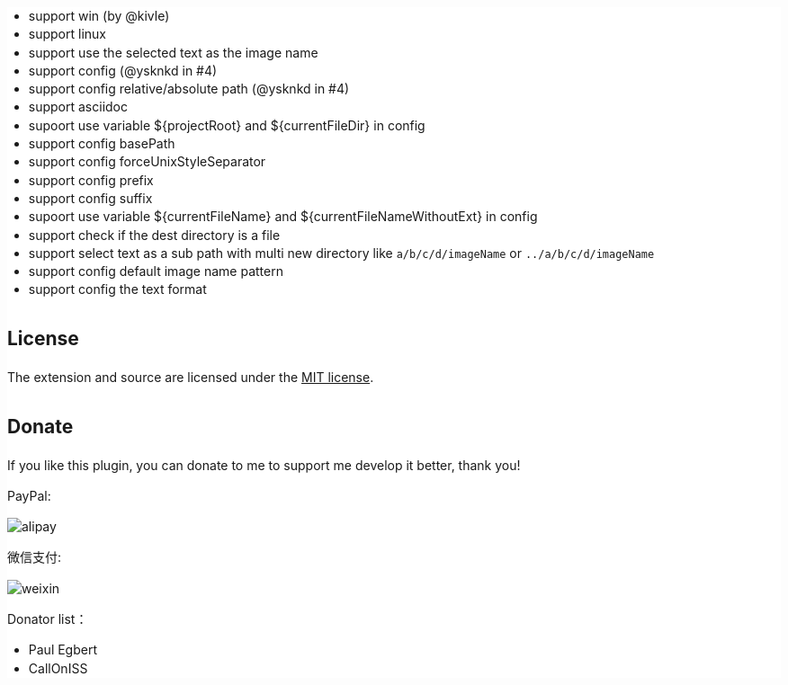 <ul>
<li> support win (by @kivle)</li>
<li> support linux</li>
<li> support use the selected text as the image name</li>
<li> support config (@ysknkd in #4)</li>
<li> support config relative/absolute path (@ysknkd in #4)</li>
<li> support asciidoc</li>
<li> supoort use variable ${projectRoot} and ${currentFileDir} in config</li>
<li> support config basePath</li>
<li> support config forceUnixStyleSeparator</li>
<li> support config prefix</li>
<li> support config suffix</li>
<li> supoort use variable ${currentFileName} and ${currentFileNameWithoutExt} in config</li>
<li> support check if the dest directory is a file</li>
<li> support select text as a sub path with multi new directory like <code>a/b/c/d/imageName</code> or <code>../a/b/c/d/imageName</code></li>
<li> support config default image name pattern</li>
<li> support config the text format</li>
</ul>
<h2 id="user-content-license">License</h2>
<p>The extension and source are licensed under the <a href="https://github.com/mushanshitiancai/vscode-paste-image/blob/master/LICENSE.txt" target="_blank">MIT license</a>.</p>
<h2 id="user-content-donate">Donate</h2>
<p>If you like this plugin, you can donate to me to support me develop it better, thank you!</p>
<p>PayPal:</p>
<p><div class="readableLargeImageContainer"><img src="https://raw.githubusercontent.com/mushanshitiancai/vscode-paste-image/master/res/alipay.png" alt="alipay" /></div></p>
<p>微信支付:</p>
<p><div class="readableLargeImageContainer"><img src="https://raw.githubusercontent.com/mushanshitiancai/vscode-paste-image/master/res/weixin.png" alt="weixin" /></div></p>
<p>Donator list：</p>
<ul>

<li>Paul Egbert</li>
<li>CallOnISS</li>
</ul>

